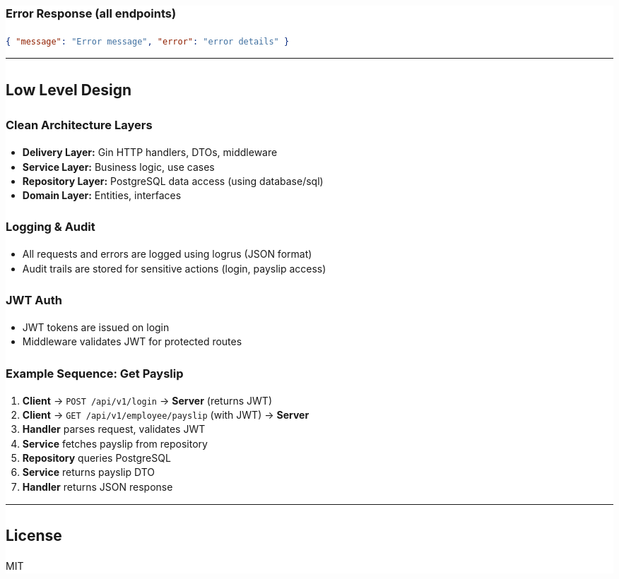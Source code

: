 
### Error Response (all endpoints)
```json
{ "message": "Error message", "error": "error details" }
```

---

## Low Level Design

### Clean Architecture Layers
- **Delivery Layer:** Gin HTTP handlers, DTOs, middleware
- **Service Layer:** Business logic, use cases
- **Repository Layer:** PostgreSQL data access (using database/sql)
- **Domain Layer:** Entities, interfaces

### Logging & Audit
- All requests and errors are logged using logrus (JSON format)
- Audit trails are stored for sensitive actions (login, payslip access)

### JWT Auth
- JWT tokens are issued on login
- Middleware validates JWT for protected routes

### Example Sequence: Get Payslip
1. **Client** → `POST /api/v1/login` → **Server** (returns JWT)
2. **Client** → `GET /api/v1/employee/payslip` (with JWT) → **Server**
3. **Handler** parses request, validates JWT
4. **Service** fetches payslip from repository
5. **Repository** queries PostgreSQL
6. **Service** returns payslip DTO
7. **Handler** returns JSON response

---

## License
MIT
